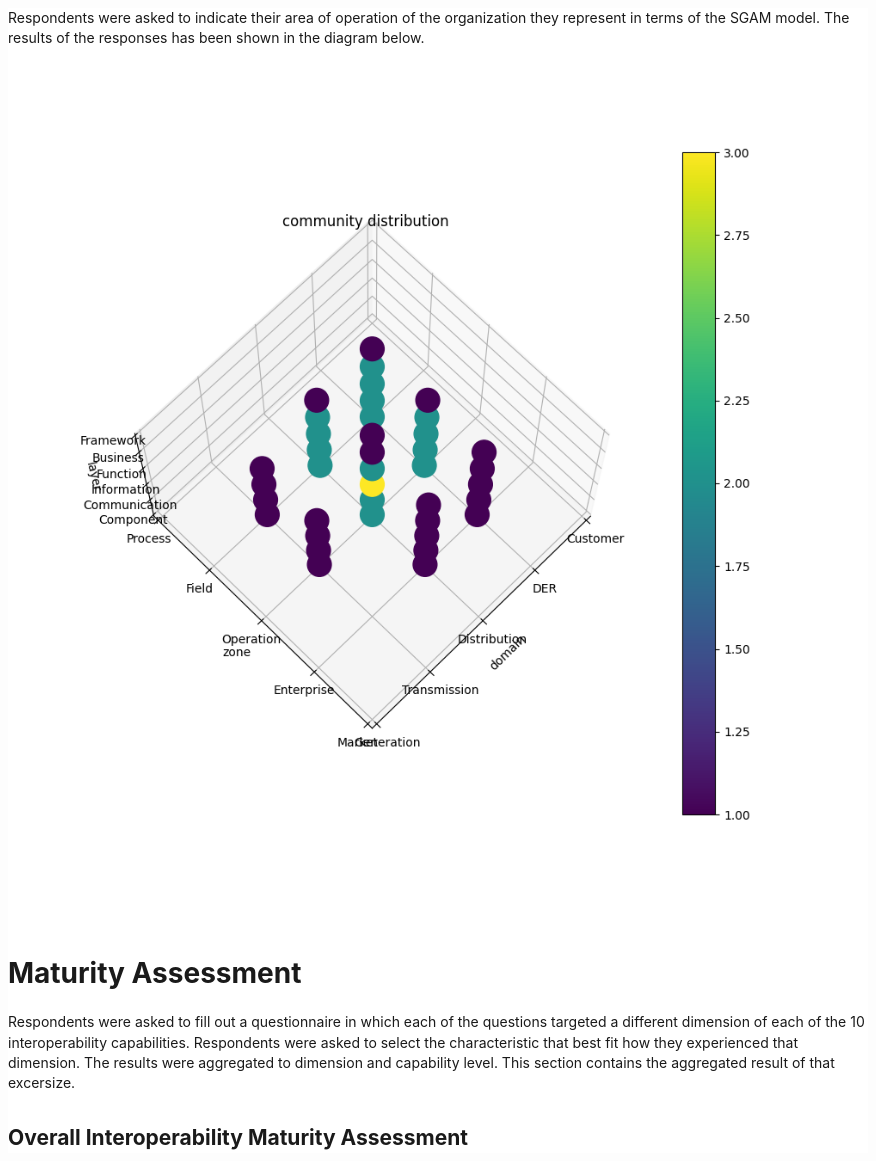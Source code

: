 
Respondents were asked to indicate their area of operation of the organization they represent in terms of the SGAM model. The results of the responses has been shown in the diagram below.  
![Area of operation of the represented organizations](ENERSHARE-example_organizations_tube_in_the_cube.png)
# Maturity Assessment


Respondents were asked to fill out a questionnaire in which each of the questions targeted a different dimension of each of the 10 interoperability capabilities. Respondents were asked to select the characteristic that best fit how they experienced that dimension. The results were aggregated to dimension and capability level. This section contains the aggregated result of that excersize.
## Overall Interoperability Maturity Assessment
